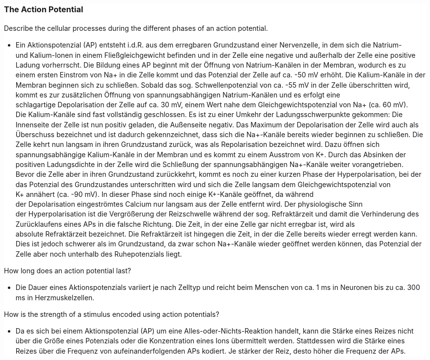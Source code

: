 ### The Action Potential

Describe the cellular processes during the different phases of an action potential.
- Ein Aktionspotenzial (AP) entsteht i.d.R. aus dem erregbaren Grundzustand einer Nervenzelle, in dem sich die Natrium- und Kalium-Ionen in einem Fließgleichgewicht befinden und in der Zelle eine negative und außerhalb der Zelle eine positive Ladung vorherrscht. Die Bildung eines AP beginnt mit der Öffnung von Natrium-Kanälen in der Membran, wodurch es zu einem ersten Einstrom von Na+ in die Zelle kommt und das Potenzial der Zelle auf ca. -50 mV erhöht. Die Kalium-Kanäle in der Membran beginnen sich zu schließen. Sobald das sog. Schwellenpotenzial von ca. -55 mV in der Zelle überschritten wird, kommt es zur zusätzlichen Öffnung von spannungsabhängigen Natrium-Kanälen und es erfolgt eine schlagartige Depolarisation der Zelle auf ca. 30 mV, einem Wert nahe dem Gleichgewichtspotenzial von Na+ (ca. 60 mV). Die Kalium-Kanäle sind fast vollständig geschlossen. Es ist zu einer Umkehr der Ladungsschwerpunkte gekommen: Die Innenseite der Zelle ist nun positiv geladen, die Außenseite negativ. Das Maximum der Depolarisation der Zelle wird auch als Überschuss bezeichnet und ist dadurch gekennzeichnet, dass sich die Na+-Kanäle bereits wieder beginnen zu schließen. Die Zelle kehrt nun langsam in ihren Grundzustand zurück, was als Repolarisation bezeichnet wird. Dazu öffnen sich spannungsabhängige Kalium-Kanäle in der Membran und es kommt zu einem Ausstrom von K+. Durch das Absinken der positiven Ladungsdichte in der Zelle wird die Schließung der spannungsabhängigen Na+-Kanäle weiter vorangetrieben. Bevor die Zelle aber in ihren Grundzustand zurückkehrt, kommt es noch zu einer kurzen Phase der Hyperpolarisation, bei der das Potenzial des Grundzustandes unterschritten wird und sich die Zelle langsam dem Gleichgewichtspotenzial von K+ annähert (ca. -90 mV). In dieser Phase sind noch einige K+-Kanäle geöffnet, da während der Depolarisation eingeströmtes Calcium nur langsam aus der Zelle entfernt wird. Der physiologische Sinn der Hyperpolarisation ist die Vergrößerung der Reizschwelle während der sog. Refraktärzeit und damit die Verhinderung des Zurücklaufens eines APs in die falsche Richtung. Die Zeit, in der eine Zelle gar nicht erregbar ist, wird als absolute Refraktärzeit bezeichnet. Die Refraktärzeit ist hingegen die Zeit, in der die Zelle bereits wieder erregt werden kann. Dies ist jedoch schwerer als im Grundzustand, da zwar schon Na+-Kanäle wieder geöffnet werden können, das Potenzial der Zelle aber noch unterhalb des Ruhepotenzials liegt.

How long does an action potential last?
- Die Dauer eines Aktionspotenzials variiert je nach Zelltyp und reicht beim Menschen von ca. 1 ms in Neuronen bis zu ca. 300 ms in Herzmuskelzellen.

How is the strength of a stimulus encoded using action potentials?
- Da es sich bei einem Aktionspotenzial (AP) um eine Alles-oder-Nichts-Reaktion handelt, kann die Stärke eines Reizes nicht über die Größe eines Potenzials oder die Konzentration eines Ions übermittelt werden. Stattdessen wird die Stärke eines Reizes über die Frequenz von aufeinanderfolgenden APs kodiert. Je stärker der Reiz, desto höher die Frequenz der APs.
